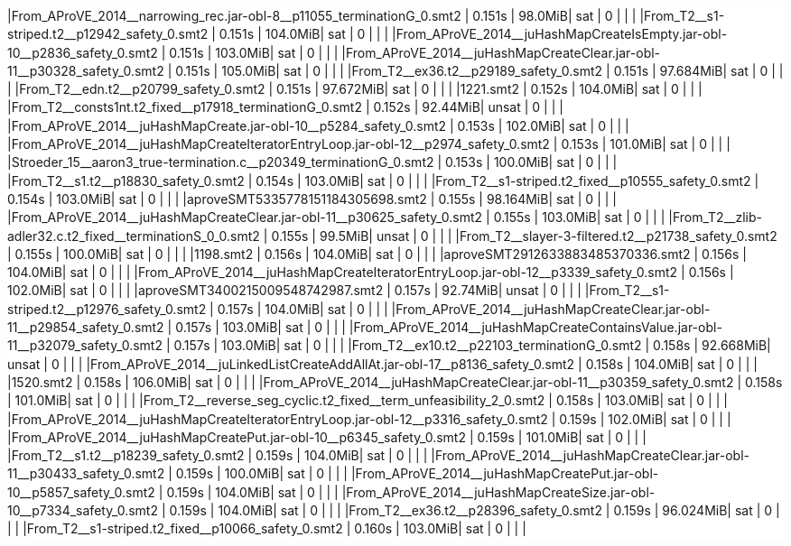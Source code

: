 |From_AProVE_2014__narrowing_rec.jar-obl-8__p11055_terminationG_0.smt2 |    0.151s | 98.0MiB| sat | 0 |  |  |
|From_T2__s1-striped.t2__p12942_safety_0.smt2                 |    0.151s | 104.0MiB| sat | 0 |  |  |
|From_AProVE_2014__juHashMapCreateIsEmpty.jar-obl-10__p2836_safety_0.smt2 |    0.151s | 103.0MiB| sat | 0 |  |  |
|From_AProVE_2014__juHashMapCreateClear.jar-obl-11__p30328_safety_0.smt2 |    0.151s | 105.0MiB| sat | 0 |  |  |
|From_T2__ex36.t2__p29189_safety_0.smt2                       |    0.151s | 97.684MiB| sat | 0 |  |  |
|From_T2__edn.t2__p20799_safety_0.smt2                        |    0.151s | 97.672MiB| sat | 0 |  |  |
|1221.smt2                                                    |    0.152s | 104.0MiB| sat | 0 |  |  |
|From_T2__consts1nt.t2_fixed__p17918_terminationG_0.smt2      |    0.152s | 92.44MiB| unsat | 0 |  |  |
|From_AProVE_2014__juHashMapCreate.jar-obl-10__p5284_safety_0.smt2 |    0.153s | 102.0MiB| sat | 0 |  |  |
|From_AProVE_2014__juHashMapCreateIteratorEntryLoop.jar-obl-12__p2974_safety_0.smt2 |    0.153s | 101.0MiB| sat | 0 |  |  |
|Stroeder_15__aaron3_true-termination.c__p20349_terminationG_0.smt2 |    0.153s | 100.0MiB| sat | 0 |  |  |
|From_T2__s1.t2__p18830_safety_0.smt2                         |    0.154s | 103.0MiB| sat | 0 |  |  |
|From_T2__s1-striped.t2_fixed__p10555_safety_0.smt2           |    0.154s | 103.0MiB| sat | 0 |  |  |
|aproveSMT5335778151184305698.smt2                            |    0.155s | 98.164MiB| sat | 0 |  |  |
|From_AProVE_2014__juHashMapCreateClear.jar-obl-11__p30625_safety_0.smt2 |    0.155s | 103.0MiB| sat | 0 |  |  |
|From_T2__zlib-adler32.c.t2_fixed__terminationS_0_0.smt2      |    0.155s | 99.5MiB| unsat | 0 |  |  |
|From_T2__slayer-3-filtered.t2__p21738_safety_0.smt2          |    0.155s | 100.0MiB| sat | 0 |  |  |
|1198.smt2                                                    |    0.156s | 104.0MiB| sat | 0 |  |  |
|aproveSMT2912633883485370336.smt2                            |    0.156s | 104.0MiB| sat | 0 |  |  |
|From_AProVE_2014__juHashMapCreateIteratorEntryLoop.jar-obl-12__p3339_safety_0.smt2 |    0.156s | 102.0MiB| sat | 0 |  |  |
|aproveSMT3400215009548742987.smt2                            |    0.157s | 92.74MiB| unsat | 0 |  |  |
|From_T2__s1-striped.t2__p12976_safety_0.smt2                 |    0.157s | 104.0MiB| sat | 0 |  |  |
|From_AProVE_2014__juHashMapCreateClear.jar-obl-11__p29854_safety_0.smt2 |    0.157s | 103.0MiB| sat | 0 |  |  |
|From_AProVE_2014__juHashMapCreateContainsValue.jar-obl-11__p32079_safety_0.smt2 |    0.157s | 103.0MiB| sat | 0 |  |  |
|From_T2__ex10.t2__p22103_terminationG_0.smt2                 |    0.158s | 92.668MiB| unsat | 0 |  |  |
|From_AProVE_2014__juLinkedListCreateAddAllAt.jar-obl-17__p8136_safety_0.smt2 |    0.158s | 104.0MiB| sat | 0 |  |  |
|1520.smt2                                                    |    0.158s | 106.0MiB| sat | 0 |  |  |
|From_AProVE_2014__juHashMapCreateClear.jar-obl-11__p30359_safety_0.smt2 |    0.158s | 101.0MiB| sat | 0 |  |  |
|From_T2__reverse_seg_cyclic.t2_fixed__term_unfeasibility_2_0.smt2 |    0.158s | 103.0MiB| sat | 0 |  |  |
|From_AProVE_2014__juHashMapCreateIteratorEntryLoop.jar-obl-12__p3316_safety_0.smt2 |    0.159s | 102.0MiB| sat | 0 |  |  |
|From_AProVE_2014__juHashMapCreatePut.jar-obl-10__p6345_safety_0.smt2 |    0.159s | 101.0MiB| sat | 0 |  |  |
|From_T2__s1.t2__p18239_safety_0.smt2                         |    0.159s | 104.0MiB| sat | 0 |  |  |
|From_AProVE_2014__juHashMapCreateClear.jar-obl-11__p30433_safety_0.smt2 |    0.159s | 100.0MiB| sat | 0 |  |  |
|From_AProVE_2014__juHashMapCreatePut.jar-obl-10__p5857_safety_0.smt2 |    0.159s | 104.0MiB| sat | 0 |  |  |
|From_AProVE_2014__juHashMapCreateSize.jar-obl-10__p7334_safety_0.smt2 |    0.159s | 104.0MiB| sat | 0 |  |  |
|From_T2__ex36.t2__p28396_safety_0.smt2                       |    0.159s | 96.024MiB| sat | 0 |  |  |
|From_T2__s1-striped.t2_fixed__p10066_safety_0.smt2           |    0.160s | 103.0MiB| sat | 0 |  |  |